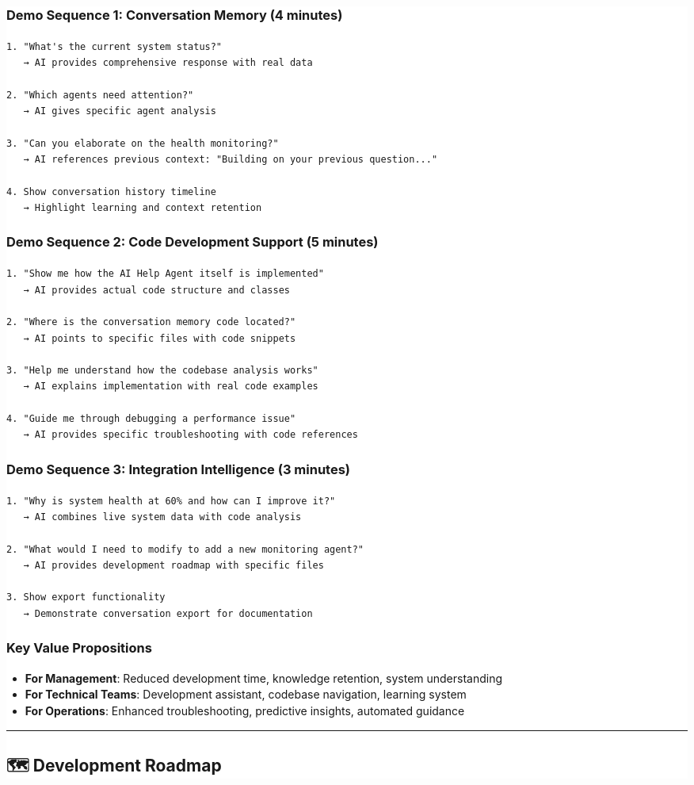 ### Demo Sequence 1: Conversation Memory (4 minutes)
```
1. "What's the current system status?"
   → AI provides comprehensive response with real data
   
2. "Which agents need attention?"  
   → AI gives specific agent analysis
   
3. "Can you elaborate on the health monitoring?"
   → AI references previous context: "Building on your previous question..."
   
4. Show conversation history timeline
   → Highlight learning and context retention
```

### Demo Sequence 2: Code Development Support (5 minutes)
```
1. "Show me how the AI Help Agent itself is implemented"
   → AI provides actual code structure and classes
   
2. "Where is the conversation memory code located?"
   → AI points to specific files with code snippets
   
3. "Help me understand how the codebase analysis works"
   → AI explains implementation with real code examples
   
4. "Guide me through debugging a performance issue"
   → AI provides specific troubleshooting with code references
```

### Demo Sequence 3: Integration Intelligence (3 minutes)
```
1. "Why is system health at 60% and how can I improve it?"
   → AI combines live system data with code analysis
   
2. "What would I need to modify to add a new monitoring agent?"
   → AI provides development roadmap with specific files
   
3. Show export functionality
   → Demonstrate conversation export for documentation
```

### Key Value Propositions
- **For Management**: Reduced development time, knowledge retention, system understanding
- **For Technical Teams**: Development assistant, codebase navigation, learning system
- **For Operations**: Enhanced troubleshooting, predictive insights, automated guidance

---

## 🗺️ Development Roadmap
